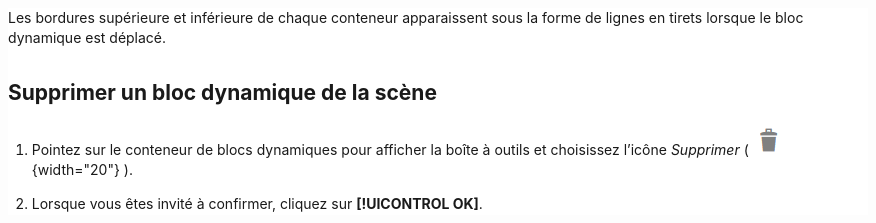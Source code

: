    Les bordures supérieure et inférieure de chaque conteneur apparaissent sous la forme de lignes en tirets lorsque le bloc dynamique est déplacé.

## Supprimer un bloc dynamique de la scène

1. Pointez sur le conteneur de blocs dynamiques pour afficher la boîte à outils et choisissez l’icône _Supprimer_ ( ![Icône Supprimer](./assets/pb-icon-remove.png){width="20"} ).

1. Lorsque vous êtes invité à confirmer, cliquez sur **[!UICONTROL OK]**.


